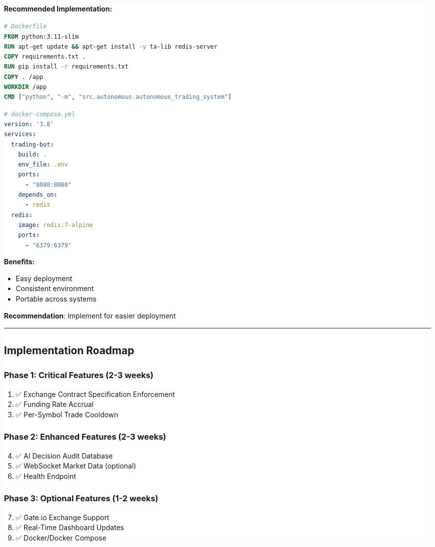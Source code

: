 **Recommended Implementation:**
```dockerfile
# Dockerfile
FROM python:3.11-slim
RUN apt-get update && apt-get install -y ta-lib redis-server
COPY requirements.txt .
RUN pip install -r requirements.txt
COPY . /app
WORKDIR /app
CMD ["python", "-m", "src.autonomous.autonomous_trading_system"]
```

```yaml
# docker-compose.yml
version: '3.8'
services:
  trading-bot:
    build: .
    env_file: .env
    ports:
      - "8080:8080"
    depends_on:
      - redis
  redis:
    image: redis:7-alpine
    ports:
      - "6379:6379"
```

**Benefits:**
- Easy deployment
- Consistent environment
- Portable across systems

**Recommendation**: Implement for easier deployment

---

## Implementation Roadmap

### Phase 1: Critical Features (2-3 weeks)
1. ✅ Exchange Contract Specification Enforcement
2. ✅ Funding Rate Accrual
3. ✅ Per-Symbol Trade Cooldown

### Phase 2: Enhanced Features (2-3 weeks)
4. ✅ AI Decision Audit Database
5. ✅ WebSocket Market Data (optional)
6. ✅ Health Endpoint

### Phase 3: Optional Features (1-2 weeks)
7. ✅ Gate.io Exchange Support
8. ✅ Real-Time Dashboard Updates
9. ✅ Docker/Docker Compose
